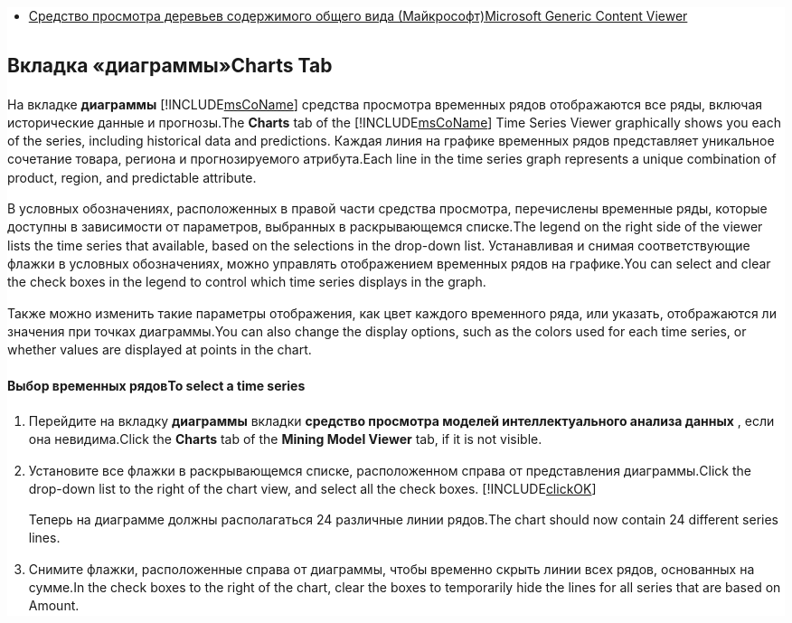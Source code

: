 -   [<span data-ttu-id="c6232-109">Средство просмотра деревьев содержимого общего вида (Майкрософт)</span><span class="sxs-lookup"><span data-stu-id="c6232-109">Microsoft Generic Content Viewer</span></span>](#bkmk_Content)  
  
##  <a name="charts-tab"></a><a name="bkmk_Charts"></a><span data-ttu-id="c6232-110">Вкладка «диаграммы»</span><span class="sxs-lookup"><span data-stu-id="c6232-110">Charts Tab</span></span>  
 <span data-ttu-id="c6232-111">На вкладке **диаграммы** [!INCLUDE[msCoName](../includes/msconame-md.md)] средства просмотра временных рядов отображаются все ряды, включая исторические данные и прогнозы.</span><span class="sxs-lookup"><span data-stu-id="c6232-111">The **Charts** tab of the [!INCLUDE[msCoName](../includes/msconame-md.md)] Time Series Viewer graphically shows you each of the series, including historical data and predictions.</span></span> <span data-ttu-id="c6232-112">Каждая линия на графике временных рядов представляет уникальное сочетание товара, региона и прогнозируемого атрибута.</span><span class="sxs-lookup"><span data-stu-id="c6232-112">Each line in the time series graph represents a unique combination of product, region, and predictable attribute.</span></span>  
  
 <span data-ttu-id="c6232-113">В условных обозначениях, расположенных в правой части средства просмотра, перечислены временные ряды, которые доступны в зависимости от параметров, выбранных в раскрывающемся списке.</span><span class="sxs-lookup"><span data-stu-id="c6232-113">The legend on the right side of the viewer lists the time series that available, based on the selections in the drop-down list.</span></span> <span data-ttu-id="c6232-114">Устанавливая и снимая соответствующие флажки в условных обозначениях, можно управлять отображением временных рядов на графике.</span><span class="sxs-lookup"><span data-stu-id="c6232-114">You can select and clear the check boxes in the legend to control which time series displays in the graph.</span></span>  
  
 <span data-ttu-id="c6232-115">Также можно изменить такие параметры отображения, как цвет каждого временного ряда, или указать, отображаются ли значения при точках диаграммы.</span><span class="sxs-lookup"><span data-stu-id="c6232-115">You can also change the display options, such as the colors used for each time series, or whether values are displayed at points in the chart.</span></span>  
  
#### <a name="to-select-a-time-series"></a><span data-ttu-id="c6232-116">Выбор временных рядов</span><span class="sxs-lookup"><span data-stu-id="c6232-116">To select a time series</span></span>  
  
1.  <span data-ttu-id="c6232-117">Перейдите на вкладку **диаграммы** вкладки **средство просмотра моделей интеллектуального анализа данных** , если она невидима.</span><span class="sxs-lookup"><span data-stu-id="c6232-117">Click the **Charts** tab of the **Mining Model Viewer** tab, if it is not visible.</span></span>  
  
2.  <span data-ttu-id="c6232-118">Установите все флажки в раскрывающемся списке, расположенном справа от представления диаграммы.</span><span class="sxs-lookup"><span data-stu-id="c6232-118">Click the drop-down list to the right of the chart view, and select all the check boxes.</span></span> [!INCLUDE[clickOK](../includes/clickok-md.md)]  
  
     <span data-ttu-id="c6232-119">Теперь на диаграмме должны располагаться 24 различные линии рядов.</span><span class="sxs-lookup"><span data-stu-id="c6232-119">The chart should now contain 24 different series lines.</span></span>  
  
3.  <span data-ttu-id="c6232-120">Снимите флажки, расположенные справа от диаграммы, чтобы временно скрыть линии всех рядов, основанных на сумме.</span><span class="sxs-lookup"><span data-stu-id="c6232-120">In the check boxes to the right of the chart, clear the boxes to temporarily hide the lines for all series that are based on Amount.</span></span>  
  